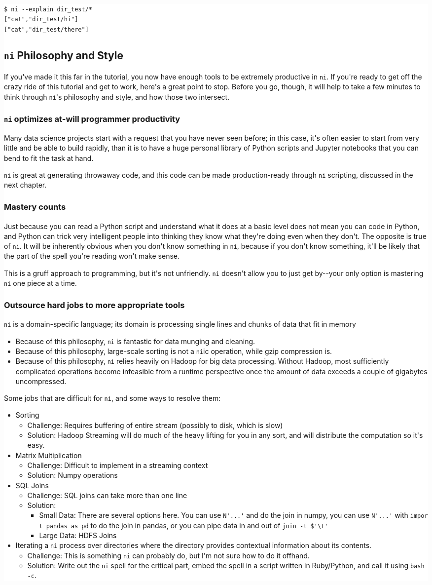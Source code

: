 ```
$ ni --explain dir_test/*
["cat","dir_test/hi"]
["cat","dir_test/there"]
```

## `ni` Philosophy and Style

If you've made it this far in the tutorial, you now have enough tools to be extremely productive in `ni`. If you're ready to get off the crazy ride of this tutorial and get to work, here's a great point to stop. Before you go, though, it will help to take a few minutes to think through `ni`'s philosophy and style, and how those two intersect.

### `ni` optimizes at-will programmer productivity
Many data science projects start with a request that you have never seen before; in this case, it's often easier to start from very little and be able to build rapidly, than it is to have a huge personal library of Python scripts and Jupyter notebooks that you can bend to fit the task at hand.

`ni` is great at generating throwaway code, and this code can be made production-ready through `ni` scripting, discussed in the next chapter.

### Mastery counts

Just because you can read a Python script and understand what it does at a basic level does not mean you can code in Python, and Python can trick very intelligent people into thinking they know what they're doing even when they don't. The opposite is true of `ni`. It will be inherently obvious when you don't know something in `ni`, because if you don't know something, it'll be likely that the part of the spell you're reading won't make sense.

This is a gruff approach to programming, but it's not unfriendly. `ni` doesn't allow you to just get by--your only option is mastering `ni` one piece at a time.

### Outsource hard jobs to more appropriate tools

`ni` is a domain-specific language; its domain is processing single lines and chunks of data that fit in memory

* Because of this philosophy, `ni` is fantastic for data munging and cleaning.
* Because of this philosophy, large-scale sorting is not a `ni`ic operation, while gzip compression is.
* Because of this philosophy, `ni` relies heavily on Hadoop for big data processing. Without Hadoop, most sufficiently complicated operations become infeasible from a runtime perspective once the amount of data exceeds a couple of gigabytes uncompressed.

Some jobs that are difficult for `ni`, and some ways to resolve them:

* Sorting
  * Challenge: Requires buffering of entire stream (possibly to disk, which is slow)
  * Solution: Hadoop Streaming will do much of the heavy lifting for you in any sort, and will distribute the computation so it's easy.
* Matrix Multiplication
  * Challenge: Difficult to implement in a streaming context
  * Solution: Numpy operations 
* SQL Joins
  * Challenge: SQL joins can take more than one line
  * Solution:
    * Small Data: There are several options here. You can use `N'...'` and do the join in numpy, you can use `N'...'` with `import pandas as pd` to do the join in pandas, or you can pipe data in and out of `join -t $'\t'`
    * Large Data: HDFS Joins
* Iterating a `ni` process over directories where the directory provides contextual information about its contents.
  * Challenge: This is something `ni` can probably do, but I'm not sure how to do it offhand.
  * Solution: Write out the `ni` spell for the critical part, embed the spell in a script written in Ruby/Python, and call it using `bash -c`.